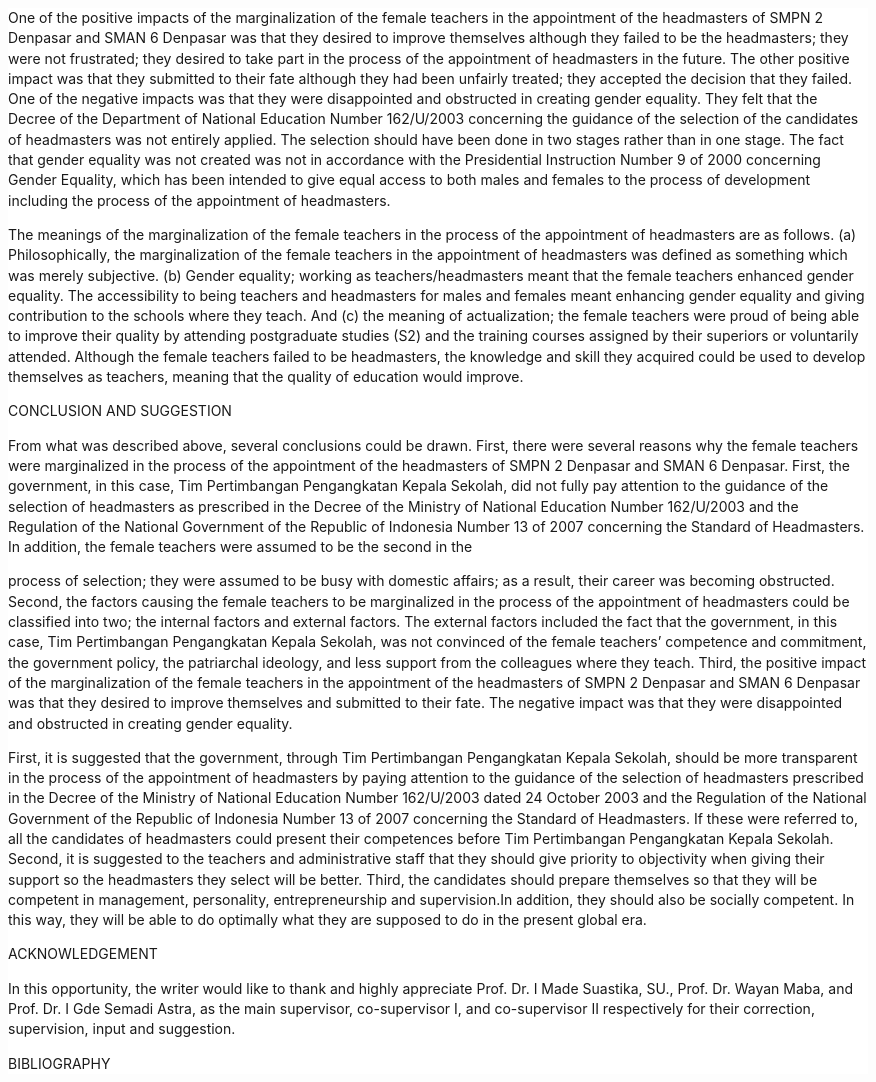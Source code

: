 <p><span class="font0">One of the positive impacts of the marginalization of the female teachers in the appointment of the headmasters of SMPN 2 Denpasar and SMAN 6 Denpasar was that they desired to improve themselves although they failed to be the headmasters; they were not frustrated; they desired to take part in the process of the appointment of headmasters in the future. The other positive impact was that they submitted to their fate although they had been unfairly treated; they accepted the decision that they failed. One of the negative impacts was that they were disappointed and obstructed in creating gender equality. They felt that the Decree of the Department of National Education Number 162/U/2003 concerning the guidance of the selection of the candidates of headmasters was not entirely applied. The selection should have been done in two stages rather than in one stage. The fact that gender equality was not created was not in accordance with the Presidential Instruction Number 9 of 2000 concerning Gender Equality, which has been intended to give equal access to both males and females to the process of development including the process of the appointment of headmasters.</span></p>
<p><span class="font0">The meanings of the marginalization of the female teachers in the process of the appointment of headmasters are as follows. (a) Philosophically, the marginalization of the female teachers in the appointment of headmasters was defined as something which was merely subjective. (b) Gender equality; working as teachers/headmasters meant that the female teachers enhanced gender equality. The accessibility to being teachers and headmasters for males and females meant enhancing gender equality and giving contribution to the schools where they teach. And (c) the meaning of actualization; the female teachers were proud of being able to improve their quality by attending postgraduate studies (S2) and the training courses assigned by their superiors or voluntarily attended. Although the female teachers failed to be headmasters, the knowledge and skill they acquired could be used to develop themselves as teachers, meaning that the quality of education would improve.</span></p>
<p><span class="font0">CONCLUSION AND SUGGESTION</span></p>
<p><span class="font0">From what was described above, several conclusions could be drawn. First, there were several reasons why the female teachers were marginalized in the process of the appointment of the headmasters of SMPN 2 Denpasar and SMAN 6 Denpasar. First, the government, in this case, Tim Pertimbangan Pengangkatan Kepala Sekolah, did not fully pay attention to the guidance of the selection of headmasters as prescribed in the Decree of the Ministry of National Education Number 162/U/2003 and the Regulation of the National Government of the Republic of Indonesia Number 13 of 2007 concerning the Standard of Headmasters. In addition, the female teachers were assumed to be the second in the</span></p>
<p><span class="font0">process of selection; they were assumed to be busy with domestic affairs; as a result, their career was becoming obstructed. Second, the factors causing the female teachers to be marginalized in the process of the appointment of headmasters could be classified into two; the internal factors and external factors. The external factors included the fact that the government, in this case, Tim Pertimbangan Pengangkatan Kepala Sekolah, was not convinced of the female teachers’ competence and commitment, the government policy, the patriarchal ideology, and less support from the colleagues where they teach. Third, the positive impact of the marginalization of the female teachers in the appointment of the headmasters of SMPN 2 Denpasar and SMAN 6 Denpasar was that they desired to improve themselves and submitted to their fate. The negative impact was that they were disappointed and obstructed in creating gender equality.</span></p>
<p><span class="font0">First, it is suggested that the government, through Tim Pertimbangan Pengangkatan Kepala Sekolah, should be more transparent in the process of the appointment of headmasters by paying attention to the guidance of the selection of headmasters prescribed in the Decree of the Ministry of National Education Number 162/U/2003 dated 24 October 2003 and the Regulation of the National Government of the Republic of Indonesia Number 13 of 2007 concerning the Standard of Headmasters. If these were referred to, all the candidates of headmasters could present their competences before Tim Pertimbangan Pengangkatan Kepala Sekolah. Second, it is suggested to the teachers and administrative staff that they should give priority to objectivity when giving their support so the headmasters they select will be better. Third, the candidates should prepare themselves so that they will be competent in management, personality, entrepreneurship and supervision.In addition, they should also be socially competent. In this way, they will be able to do optimally what they are supposed to do in the present global era.</span></p>
<p><span class="font0">ACKNOWLEDGEMENT</span></p>
<p><span class="font0">In this opportunity, the writer would like to thank and highly appreciate Prof. Dr. I Made Suastika, SU., Prof. Dr. Wayan Maba, and Prof. Dr. I Gde Semadi Astra, as the main supervisor, co-supervisor I, and co-supervisor II respectively for their correction, supervision, input and suggestion.</span></p>
<p><span class="font0">BIBLIOGRAPHY</span></p>
